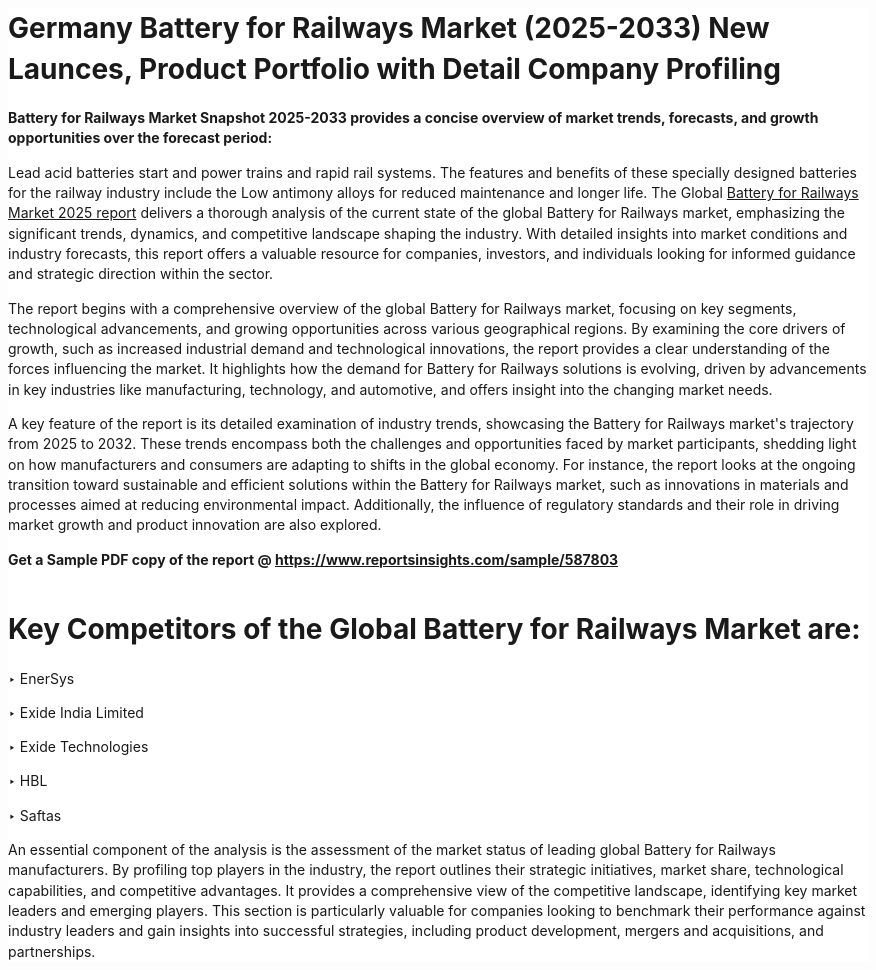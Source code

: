 # Germany Battery for Railways Market (2025-2033) New Launces, Product Portfolio with Detail Company Profiling

<strong>Battery for Railways Market Snapshot 2025-2033 provides a concise overview of market trends, forecasts, and growth opportunities over the forecast period:</strong>

Lead acid batteries start and power trains and rapid rail systems. The features and benefits of these specially designed batteries for the railway industry include the Low antimony alloys for reduced maintenance and longer life. The Global <a href=https://www.reportsinsights.com/sample/587803>Battery for Railways Market 2025 report</a> delivers a thorough analysis of the current state of the global Battery for Railways market, emphasizing the significant trends, dynamics, and competitive landscape shaping the industry. With detailed insights into market conditions and industry forecasts, this report offers a valuable resource for companies, investors, and individuals looking for informed guidance and strategic direction within the sector.

The report begins with a comprehensive overview of the global Battery for Railways market, focusing on key segments, technological advancements, and growing opportunities across various geographical regions. By examining the core drivers of growth, such as increased industrial demand and technological innovations, the report provides a clear understanding of the forces influencing the market. It highlights how the demand for Battery for Railways solutions is evolving, driven by advancements in key industries like manufacturing, technology, and automotive, and offers insight into the changing market needs.

A key feature of the report is its detailed examination of industry trends, showcasing the Battery for Railways market's trajectory from 2025 to 2032. These trends encompass both the challenges and opportunities faced by market participants, shedding light on how manufacturers and consumers are adapting to shifts in the global economy. For instance, the report looks at the ongoing transition toward sustainable and efficient solutions within the Battery for Railways market, such as innovations in materials and processes aimed at reducing environmental impact. Additionally, the influence of regulatory standards and their role in driving market growth and product innovation are also explored.

<strong>Get a Sample PDF copy of the report @ <a href=https://www.reportsinsights.com/sample/587803>https://www.reportsinsights.com/sample/587803</a></strong>

# <strong>Key Competitors of the Global Battery for Railways Market are:</strong>

‣ EnerSys

‣ Exide India Limited

‣ Exide Technologies

‣ HBL

‣ Saftas

An essential component of the analysis is the assessment of the market status of leading global Battery for Railways manufacturers. By profiling top players in the industry, the report outlines their strategic initiatives, market share, technological capabilities, and competitive advantages. It provides a comprehensive view of the competitive landscape, identifying key market leaders and emerging players. This section is particularly valuable for companies looking to benchmark their performance against industry leaders and gain insights into successful strategies, including product development, mergers and acquisitions, and partnerships.
